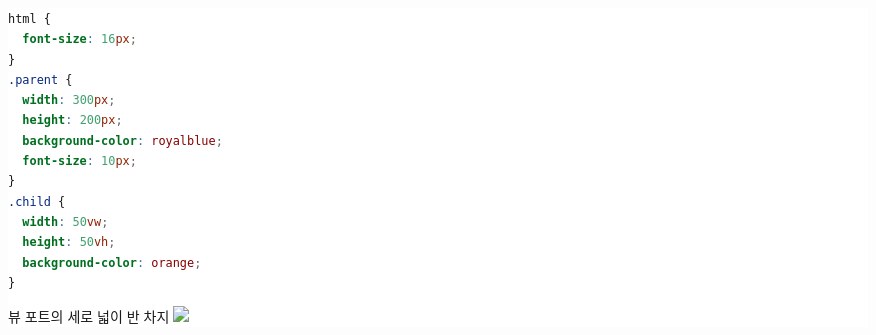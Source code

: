 ```css
html {
  font-size: 16px;
}
.parent {
  width: 300px;
  height: 200px;
  background-color: royalblue;
  font-size: 10px;
}
.child {
  width: 50vw;
  height: 50vh;
  background-color: orange;
}
```
뷰 포트의 세로 넓이 반 차지
<img src="../images/2-11.png" width="200px" />